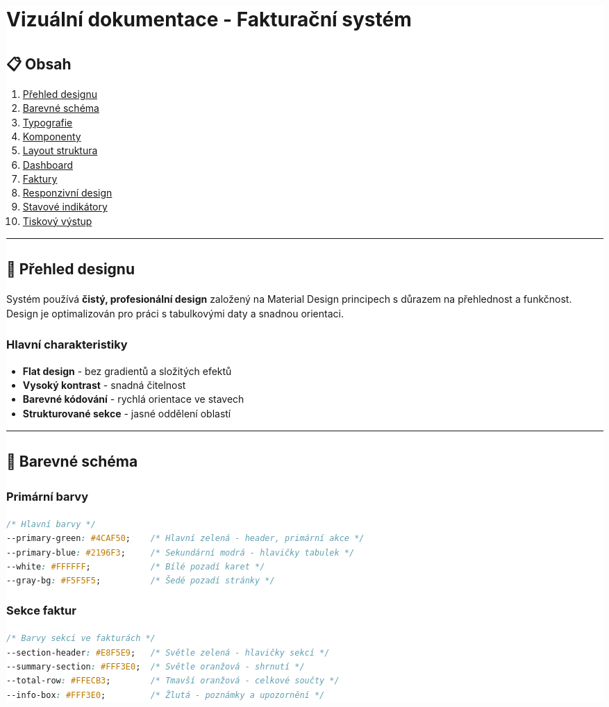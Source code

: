 # Vizuální dokumentace - Fakturační systém

## 📋 Obsah
1. [Přehled designu](#přehled-designu)
2. [Barevné schéma](#barevné-schéma)
3. [Typografie](#typografie)
4. [Komponenty](#komponenty)
5. [Layout struktura](#layout-struktura)
6. [Dashboard](#dashboard)
7. [Faktury](#faktury)
8. [Responzivní design](#responzivní-design)
9. [Stavové indikátory](#stavové-indikátory)
10. [Tiskový výstup](#tiskový-výstup)

---

## 🎨 Přehled designu

Systém používá **čistý, profesionální design** založený na Material Design principech s důrazem na přehlednost a funkčnost. Design je optimalizován pro práci s tabulkovými daty a snadnou orientaci.

### Hlavní charakteristiky
- **Flat design** - bez gradientů a složitých efektů
- **Vysoký kontrast** - snadná čitelnost
- **Barevné kódování** - rychlá orientace ve stavech
- **Strukturované sekce** - jasné oddělení oblastí

---

## 🎨 Barevné schéma

### Primární barvy

```css
/* Hlavní barvy */
--primary-green: #4CAF50;    /* Hlavní zelená - header, primární akce */
--primary-blue: #2196F3;     /* Sekundární modrá - hlavičky tabulek */
--white: #FFFFFF;            /* Bílé pozadí karet */
--gray-bg: #F5F5F5;          /* Šedé pozadí stránky */
```

### Sekce faktur

```css
/* Barvy sekcí ve fakturách */
--section-header: #E8F5E9;   /* Světle zelená - hlavičky sekcí */
--summary-section: #FFF3E0;  /* Světle oranžová - shrnutí */
--total-row: #FFECB3;        /* Tmavší oranžová - celkové součty */
--info-box: #FFF3E0;         /* Žlutá - poznámky a upozornění */
```
